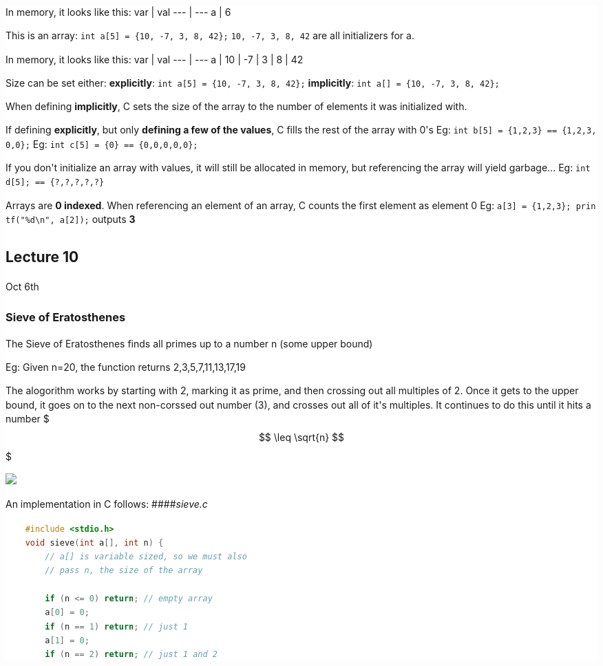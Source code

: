 In memory, it looks like this:
 var | val
 --- | ---
 a   | 6

This is an array: `int a[5] = {10, -7, 3, 8, 42};`
`10, -7, 3, 8, 42` are all initializers for a.

In memory, it looks like this:
 var | val
 --- | ---
 a   | 10
     | -7
     | 3
     | 8
     | 42

Size can be set either:
**explicitly**: `int a[5] = {10, -7, 3, 8, 42};`
**implicitly**: `int a[] = {10, -7, 3, 8, 42};`

When defining **implicitly**, C sets the size of the array to the number of elements it was initialized with.

If defining **explicitly**, but only **defining a few of the values**, C fills the rest of the array with 0's
Eg: `int b[5] = {1,2,3} == {1,2,3,0,0};`
Eg: `int c[5] = {0} == {0,0,0,0,0};`

If you don't initialize an array with values, it will still be allocated in memory, but referencing the array will yield garbage...
Eg: `int d[5]; == {?,?,?,?,?}`

Arrays are **0 indexed**.
When referencing an element of an array, C counts the first element as element 0
Eg: `a[3] = {1,2,3}; printf("%d\n", a[2]);` outputs **3**

## Lecture 10
Oct 6th

### Sieve of Eratosthenes
The Sieve of Eratosthenes finds all primes up to a number n (some upper bound)

Eg: Given n=20, the function returns 2,3,5,7,11,13,17,19

The alogorithm works by starting with 2, marking it as prime, and then crossing out all multiples of 2. Once it gets to the upper bound, it goes on to the next non-corssed out number (3), and crosses out all of it's multiples. It continues to do this until it hits a number $$$ \leq \sqrt{n} $$$

<img src="https://upload.wikimedia.org/wikipedia/commons/b/b9/Sieve_of_Eratosthenes_animation.gif">

An implementation in C follows:
####*sieve.c*
```cpp
	#include <stdio.h>
    void sieve(int a[], int n) {
        // a[] is variable sized, so we must also
        // pass n, the size of the array

        if (n <= 0) return; // empty array
        a[0] = 0;
        if (n == 1) return; // just 1
        a[1] = 0;
        if (n == 2) return; // just 1 and 2
```